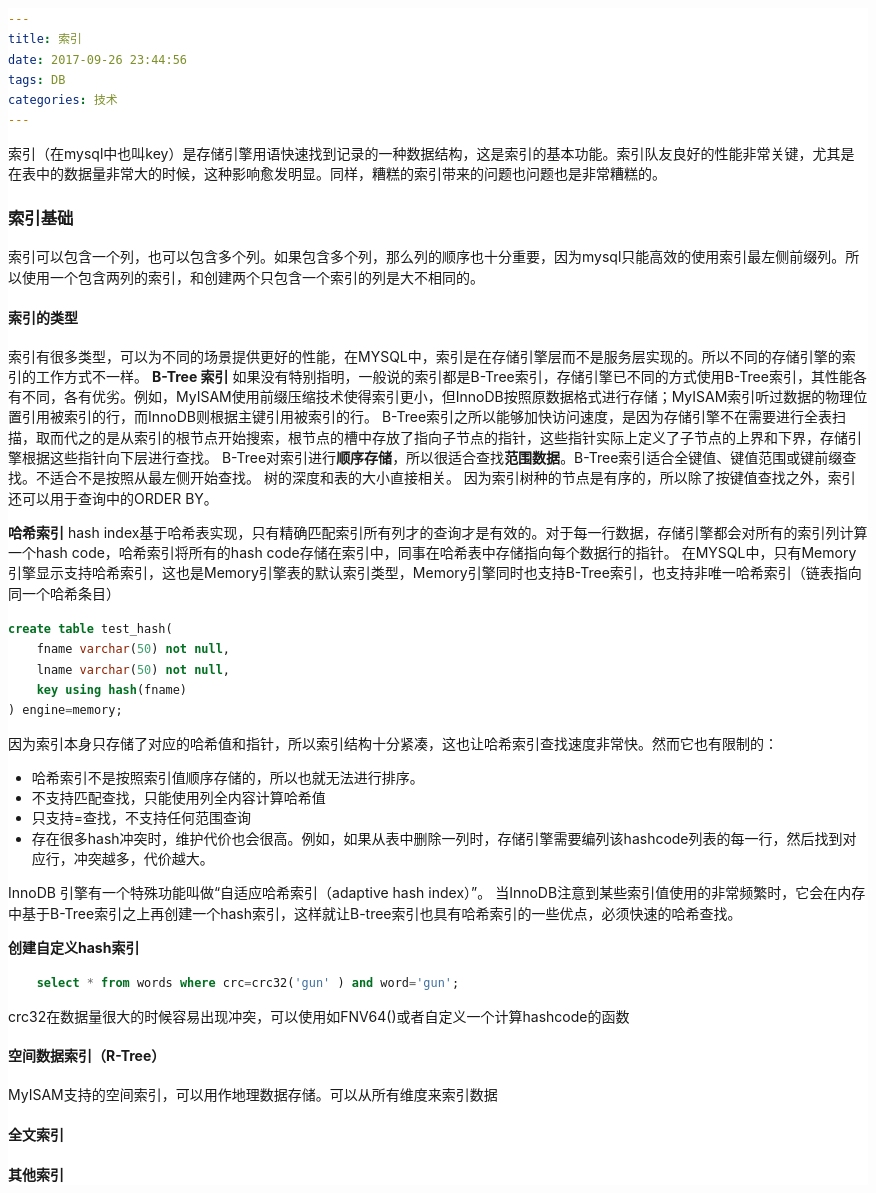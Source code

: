 ```yaml
---
title: 索引
date: 2017-09-26 23:44:56
tags: DB
categories: 技术
---
```

索引（在mysql中也叫key）是存储引擎用语快速找到记录的一种数据结构，这是索引的基本功能。索引队友良好的性能非常关键，尤其是在表中的数据量非常大的时候，这种影响愈发明显。同样，糟糕的索引带来的问题也问题也是非常糟糕的。



### 索引基础
索引可以包含一个列，也可以包含多个列。如果包含多个列，那么列的顺序也十分重要，因为mysql只能高效的使用索引最左侧前缀列。所以使用一个包含两列的索引，和创建两个只包含一个索引的列是大不相同的。
#### 索引的类型
索引有很多类型，可以为不同的场景提供更好的性能，在MYSQL中，索引是在存储引擎层而不是服务层实现的。所以不同的存储引擎的索引的工作方式不一样。
**B-Tree 索引**
如果没有特别指明，一般说的索引都是B-Tree索引，存储引擎已不同的方式使用B-Tree索引，其性能各有不同，各有优劣。例如，MyISAM使用前缀压缩技术使得索引更小，但InnoDB按照原数据格式进行存储；MyISAM索引听过数据的物理位置引用被索引的行，而InnoDB则根据主键引用被索引的行。
B-Tree索引之所以能够加快访问速度，是因为存储引擎不在需要进行全表扫描，取而代之的是从索引的根节点开始搜索，根节点的槽中存放了指向子节点的指针，这些指针实际上定义了子节点的上界和下界，存储引擎根据这些指针向下层进行查找。
B-Tree对索引进行**顺序存储**，所以很适合查找**范围数据**。B-Tree索引适合全键值、键值范围或键前缀查找。不适合不是按照从最左侧开始查找。
树的深度和表的大小直接相关。
因为索引树种的节点是有序的，所以除了按键值查找之外，索引还可以用于查询中的ORDER BY。

**哈希索引**
hash index基于哈希表实现，只有精确匹配索引所有列才的查询才是有效的。对于每一行数据，存储引擎都会对所有的索引列计算一个hash code，哈希索引将所有的hash code存储在索引中，同事在哈希表中存储指向每个数据行的指针。
在MYSQL中，只有Memory引擎显示支持哈希索引，这也是Memory引擎表的默认索引类型，Memory引擎同时也支持B-Tree索引，也支持非唯一哈希索引（链表指向同一个哈希条目）
```sql
create table test_hash(
	fname varchar(50) not null,
	lname varchar(50) not null,
	key using hash(fname)
) engine=memory;
```
因为索引本身只存储了对应的哈希值和指针，所以索引结构十分紧凑，这也让哈希索引查找速度非常快。然而它也有限制的：
* 哈希索引不是按照索引值顺序存储的，所以也就无法进行排序。
* 不支持匹配查找，只能使用列全内容计算哈希值
* 只支持=查找，不支持任何范围查询
* 存在很多hash冲突时，维护代价也会很高。例如，如果从表中删除一列时，存储引擎需要编列该hashcode列表的每一行，然后找到对应行，冲突越多，代价越大。

InnoDB 引擎有一个特殊功能叫做“自适应哈希索引（adaptive hash index）”。 当InnoDB注意到某些索引值使用的非常频繁时，它会在内存中基于B-Tree索引之上再创建一个hash索引，这样就让B-tree索引也具有哈希索引的一些优点，必须快速的哈希查找。

**创建自定义hash索引**
```sql
    select * from words where crc=crc32('gun' ) and word='gun';
```
crc32在数据量很大的时候容易出现冲突，可以使用如FNV64()或者自定义一个计算hashcode的函数

#### 空间数据索引（R-Tree）
MyISAM支持的空间索引，可以用作地理数据存储。可以从所有维度来索引数据
#### 全文索引
#### 其他索引
